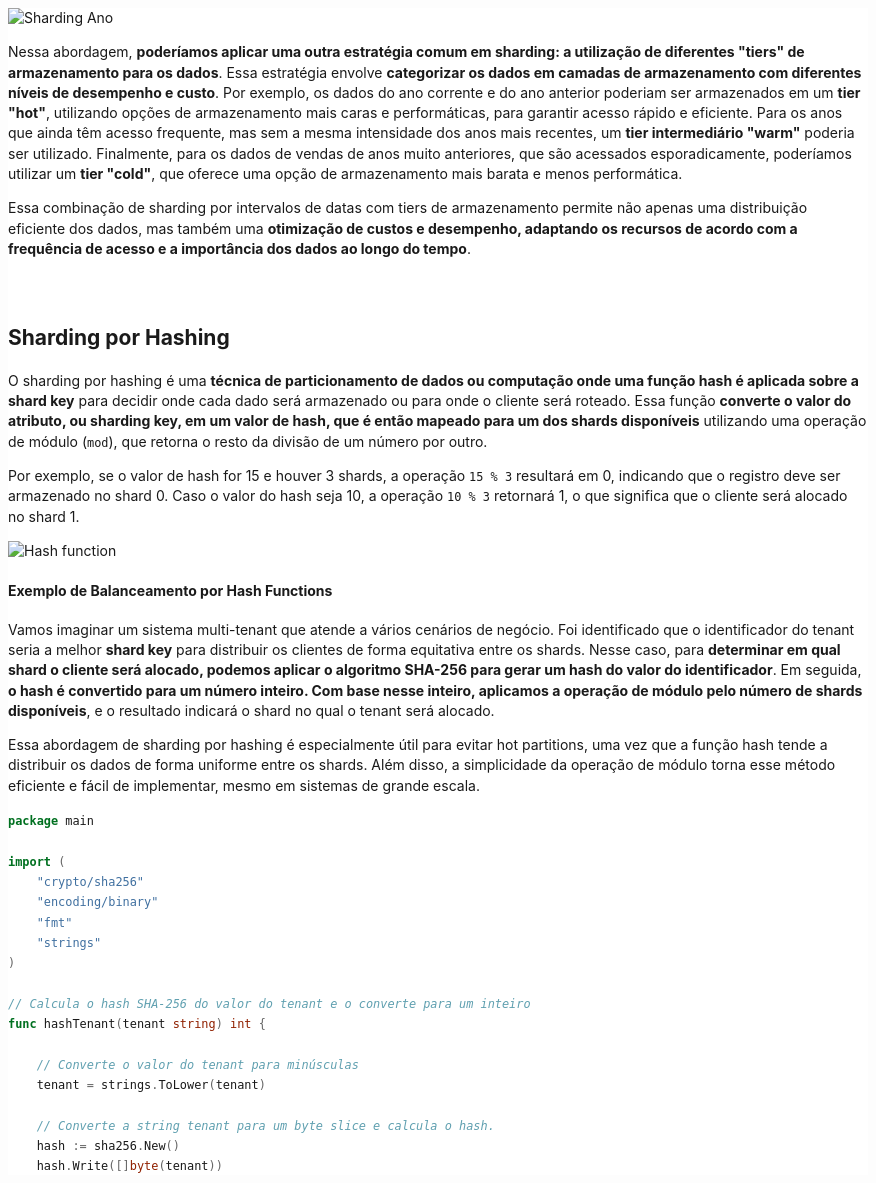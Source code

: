 ![Sharding Ano](/assets/images/system-design/sharding-ano.png)

Nessa abordagem, **poderíamos aplicar uma outra estratégia comum em sharding: a utilização de diferentes "tiers" de armazenamento para os dados**. Essa estratégia envolve **categorizar os dados em camadas de armazenamento com diferentes níveis de desempenho e custo**. Por exemplo, os dados do ano corrente e do ano anterior poderiam ser armazenados em um **tier "hot"**, utilizando opções de armazenamento mais caras e performáticas, para garantir acesso rápido e eficiente. Para os anos que ainda têm acesso frequente, mas sem a mesma intensidade dos anos mais recentes, um **tier intermediário "warm"** poderia ser utilizado. Finalmente, para os dados de vendas de anos muito anteriores, que são acessados esporadicamente, poderíamos utilizar um **tier "cold"**, que oferece uma opção de armazenamento mais barata e menos performática.

Essa combinação de sharding por intervalos de datas com tiers de armazenamento permite não apenas uma distribuição eficiente dos dados, mas também uma **otimização de custos e desempenho, adaptando os recursos de acordo com a frequência de acesso e a importância dos dados ao longo do tempo**.

<br>
 

## Sharding por Hashing

O sharding por hashing é uma **técnica de particionamento de dados ou computação onde uma função hash é aplicada sobre a shard key** para decidir onde cada dado será armazenado ou para onde o cliente será roteado. Essa função **converte o valor do atributo, ou sharding key, em um valor de hash, que é então mapeado para um dos shards disponíveis** utilizando uma operação de módulo (`mod`), que retorna o resto da divisão de um número por outro. 

Por exemplo, se o valor de hash for 15 e houver 3 shards, a operação `15 % 3` resultará em 0, indicando que o registro deve ser armazenado no shard 0. Caso o valor do hash seja 10, a operação `10 % 3` retornará 1, o que significa que o cliente será alocado no shard 1.

![Hash function](/assets/images/system-design/sharding-hash.png)

#### Exemplo de Balanceamento por Hash Functions

Vamos imaginar um sistema multi-tenant que atende a vários cenários de negócio. Foi identificado que o identificador do tenant seria a melhor **shard key** para distribuir os clientes de forma equitativa entre os shards. Nesse caso, para **determinar em qual shard o cliente será alocado, podemos aplicar o algoritmo SHA-256 para gerar um hash do valor do identificador**. Em seguida, **o hash é convertido para um número inteiro. Com base nesse inteiro, aplicamos a operação de módulo pelo número de shards disponíveis**, e o resultado indicará o shard no qual o tenant será alocado.

Essa abordagem de sharding por hashing é especialmente útil para evitar hot partitions, uma vez que a função hash tende a distribuir os dados de forma uniforme entre os shards. Além disso, a simplicidade da operação de módulo torna esse método eficiente e fácil de implementar, mesmo em sistemas de grande escala.


```go
package main

import (
	"crypto/sha256"
	"encoding/binary"
	"fmt"
	"strings"
)

// Calcula o hash SHA-256 do valor do tenant e o converte para um inteiro
func hashTenant(tenant string) int {

	// Converte o valor do tenant para minúsculas
	tenant = strings.ToLower(tenant) 

	// Converte a string tenant para um byte slice e calcula o hash.
	hash := sha256.New()
	hash.Write([]byte(tenant))
```